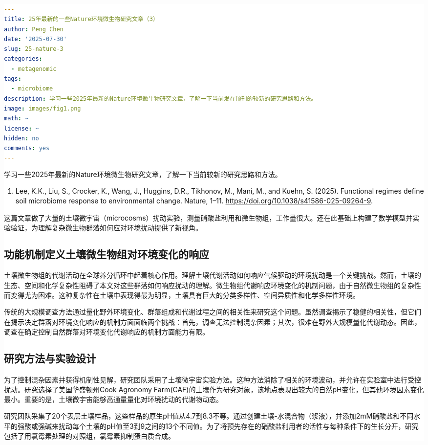 ```yaml
---
title: 25年最新的一些Nature环境微生物研究文章（3）
author: Peng Chen
date: '2025-07-30'
slug: 25-nature-3
categories:
  - metagenomic
tags:
  - microbiome
description: 学习一些2025年最新的Nature环境微生物研究文章，了解一下当前发在顶刊的较新的研究思路和方法。
image: images/fig1.png
math: ~
license: ~
hidden: no
comments: yes
---
```

学习一些2025年最新的Nature环境微生物研究文章，了解一下当前较新的研究思路和方法。

1. Lee, K.K., Liu, S., Crocker, K., Wang, J., Huggins, D.R., Tikhonov, M., Mani, M., and Kuehn, S. (2025). Functional regimes define soil microbiome response to environmental change. Nature, 1–11. https://doi.org/10.1038/s41586-025-09264-9.

这篇文章做了大量的土壤微宇宙（microcosms）扰动实验，测量硝酸盐利用和微生物组，工作量很大。还在此基础上构建了数学模型并实验验证，为理解复杂微生物群落如何应对环境扰动提供了新视角。

## 功能机制定义土壤微生物组对环境变化的响应

土壤微生物组的代谢活动在全球养分循环中起着核心作用。理解土壤代谢活动如何响应气候驱动的环境扰动是一个关键挑战。然而，土壤的生态、空间和化学复杂性阻碍了本文对这些群落如何响应扰动的理解。微生物组代谢响应环境变化的机制问题，由于自然微生物组的复杂性而变得尤为困难。这种复杂性在土壤中表现得最为明显，土壤具有巨大的分类多样性、空间异质性和化学多样性环境。

传统的大规模调查方法通过量化野外环境变化、群落组成和代谢过程之间的相关性来研究这个问题。虽然调查揭示了稳健的相关性，但它们在揭示决定群落对环境变化响应的机制方面面临两个挑战：首先，调查无法控制混杂因素；其次，很难在野外大规模量化代谢动态。因此，调查在确定控制自然群落对环境变化代谢响应的机制方面能力有限。

## 研究方法与实验设计

为了控制混杂因素并获得机制性见解，研究团队采用了土壤微宇宙实验方法。这种方法消除了相关的环境波动，并允许在实验室中进行受控扰动。研究选择了美国华盛顿州Cook Agronomy Farm(CAF)的土壤作为研究对象，该地点表现出较大的自然pH变化，但其他环境因素变化最小。重要的是，土壤微宇宙能够高通量量化对环境扰动的代谢物动态。

研究团队采集了20个表层土壤样品，这些样品的原生pH值从4.7到8.3不等。通过创建土壤-水混合物（浆液），并添加2mM硝酸盐和不同水平的强酸或强碱来扰动每个土壤的pH值至3到9之间的13个不同值。为了将预先存在的硝酸盐利用者的活性与每种条件下的生长分开，研究包括了用氯霉素处理的对照组，氯霉素抑制蛋白质合成。
